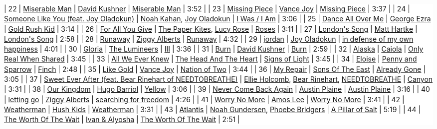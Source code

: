 | 22 | [Miserable Man](https://open.spotify.com/track/6gPPoRYJwCsoB2VVdPJfmo) | [David Kushner](https://open.spotify.com/artist/33NVpKoXjItPwUJTMZIOiY) | [Miserable Man](https://open.spotify.com/album/2l8bIF7dlr0xNkFJnQXUE4) | 3:52 |
| 23 | [Missing Piece](https://open.spotify.com/track/5YqdiryRmdAzYFlxo43hAJ) | [Vance Joy](https://open.spotify.com/artist/10exVja0key0uqUkk6LJRT) | [Missing Piece](https://open.spotify.com/album/6zQCdokfVne8dFU5Z5BpS3) | 3:37 |
| 24 | [Someone Like You \(feat\. Joy Oladokun\)](https://open.spotify.com/track/0hiHNxqKGf3GZgVTIOAiiK) | [Noah Kahan](https://open.spotify.com/artist/2RQXRUsr4IW1f3mKyKsy4B), [Joy Oladokun](https://open.spotify.com/artist/7rrTqtOUOwva4sgTx9C9F9) | [I Was / I Am](https://open.spotify.com/album/0b693AisoJYg4Ilj10LkYG) | 3:06 |
| 25 | [Dance All Over Me](https://open.spotify.com/track/4gIDvFHsqRsniD9JngIVCL) | [George Ezra](https://open.spotify.com/artist/2ysnwxxNtSgbb9t1m2Ur4j) | [Gold Rush Kid](https://open.spotify.com/album/5RaDlk1pjOFSfcGDurH62z) | 3:14 |
| 26 | [For All You Give](https://open.spotify.com/track/6LLb6rVMgQnGNZwwHSxTzn) | [The Paper Kites](https://open.spotify.com/artist/79hrYiudVcFyyxyJW0ipTy), [Lucy Rose](https://open.spotify.com/artist/2uvY5pgdD9t1CZ5zMNw1rl) | [Roses](https://open.spotify.com/album/6w6TexLleVpQxVzOKOBaOD) | 3:11 |
| 27 | [London's Song](https://open.spotify.com/track/1Mk9ou2m6hsEZJYuNRJFpO) | [Matt Hartke](https://open.spotify.com/artist/6OkqAt7MtIDPOadHr1gEkz) | [London's Song](https://open.spotify.com/album/7znWNtOhMKIQiYUldh2Rmr) | 2:58 |
| 28 | [Runaway](https://open.spotify.com/track/58uBXXmWLDeezlYx2uGeC0) | [Ziggy Alberts](https://open.spotify.com/artist/6tuPdaFPIytg3l2f51L7Hw) | [Runaway](https://open.spotify.com/album/4zrWlaReyL0EypP5ZeCoHc) | 4:32 |
| 29 | [jordan](https://open.spotify.com/track/2BGyfq5k9xGO9019bUsYFk) | [Joy Oladokun](https://open.spotify.com/artist/7rrTqtOUOwva4sgTx9C9F9) | [in defense of my own happiness](https://open.spotify.com/album/3dzxXQLyHYrhKYWcKrnFAZ) | 4:01 |
| 30 | [Gloria](https://open.spotify.com/track/5BkGp7FLUUpKgWl29jBK0J) | [The Lumineers](https://open.spotify.com/artist/16oZKvXb6WkQlVAjwo2Wbg) | [III](https://open.spotify.com/album/0cGGGHvqwMD2J7bNz8TG3s) | 3:36 |
| 31 | [Burn](https://open.spotify.com/track/3gw2Mz111daFVWm7IF0Gb7) | [David Kushner](https://open.spotify.com/artist/33NVpKoXjItPwUJTMZIOiY) | [Burn](https://open.spotify.com/album/5GHOtUAqaPIoUtfQwIQz79) | 2:59 |
| 32 | [Alaska](https://open.spotify.com/track/5p0WgCCVI5LnWaUEXv1OBl) | [Caiola](https://open.spotify.com/artist/2wtnLqsyJndM1rASXsxltV) | [Only Real When Shared](https://open.spotify.com/album/6yA7manQeTbgI7nQN7FBCn) | 3:45 |
| 33 | [All We Ever Knew](https://open.spotify.com/track/72zmwnbXjx9fMUjw3mbDSs) | [The Head And The Heart](https://open.spotify.com/artist/0n94vC3S9c3mb2HyNAOcjg) | [Signs of Light](https://open.spotify.com/album/0EFitK3T7hqin7iGMbpltM) | 3:45 |
| 34 | [Eloise](https://open.spotify.com/track/3XnDbrxxtA40HPIIRWLgRT) | [Penny and Sparrow](https://open.spotify.com/artist/65o6y7GtoXzchyiJB3r9Ur) | [Finch](https://open.spotify.com/album/0ixOUcKraH7Y3tIV1MGoRo) | 2:48 |
| 35 | [Like Gold](https://open.spotify.com/track/6Od2OWvoT4embWAgIGeFRd) | [Vance Joy](https://open.spotify.com/artist/10exVja0key0uqUkk6LJRT) | [Nation of Two](https://open.spotify.com/album/5f6Eu9QtujgGggq5qbbycV) | 3:44 |
| 36 | [My Repair](https://open.spotify.com/track/4dxzf0bWuBb0AYs25VNL3y) | [Sons Of The East](https://open.spotify.com/artist/6cSxzHrQgGc4I4Ck5Gewej) | [Already Gone](https://open.spotify.com/album/0qOy9NpS6fADbXb0ViXNtE) | 3:05 |
| 37 | [Sweet Ever After \(feat\. Bear Rinehart of NEEDTOBREATHE\)](https://open.spotify.com/track/0zdLZywwUVyg8xnzzxgDBP) | [Ellie Holcomb](https://open.spotify.com/artist/5hNiAUVPCTgcpy8vljCxzs), [Bear Rinehart](https://open.spotify.com/artist/1TlTGJuzfnndWJDNxnODzh), [NEEDTOBREATHE](https://open.spotify.com/artist/610EjgFatGvVPtib97jQ8G) | [Canyon](https://open.spotify.com/album/7Hbyzqec8Ls87yM0J7xCaQ) | 3:31 |
| 38 | [Our Kingdom](https://open.spotify.com/track/1hmNibuS4toaTijZjDEtNZ) | [Hugo Barriol](https://open.spotify.com/artist/714s2nd4G1chzdguyBIwvk) | [Yellow](https://open.spotify.com/album/0ozIWfcCUNXKl9yNL57Ke0) | 3:06 |
| 39 | [Never Come Back Again](https://open.spotify.com/track/4yRlTvPVfEyhXfp6GZurq9) | [Austin Plaine](https://open.spotify.com/artist/6AMV5iw09ZrX1h3o4x7uVN) | [Austin Plaine](https://open.spotify.com/album/78yPA5hNyDnuTF42jJyblN) | 3:16 |
| 40 | [letting go](https://open.spotify.com/track/30a5DDL7xq347S143EoOPp) | [Ziggy Alberts](https://open.spotify.com/artist/6tuPdaFPIytg3l2f51L7Hw) | [searching for freedom](https://open.spotify.com/album/01Dk72C4YTgkEHQRzk0rHX) | 4:26 |
| 41 | [Worry No More](https://open.spotify.com/track/6Sf1IjXhbfTIYOHhaj5DG0) | [Amos Lee](https://open.spotify.com/artist/0QrowybipCKUDnq5y10PD2) | [Worry No More](https://open.spotify.com/album/3TS9LGoHqv0vyvIy2Lg6aL) | 3:41 |
| 42 | [Weatherman](https://open.spotify.com/track/4i3ayapBXkyHJZLVOUqTmc) | [Hush Kids](https://open.spotify.com/artist/4XzsOuqFltgBcdHF3RZQbh) | [Weatherman](https://open.spotify.com/album/4GkmkJSF88GEnP2LFuCl0r) | 3:31 |
| 43 | [Atlantis](https://open.spotify.com/track/4Lp2SmcFyyMiWzfsDV2Qzh) | [Noah Gundersen](https://open.spotify.com/artist/34482S5nfxR441wcnVfrHi), [Phoebe Bridgers](https://open.spotify.com/artist/1r1uxoy19fzMxunt3ONAkG) | [A Pillar of Salt](https://open.spotify.com/album/6hlXrXeAAxPOZ4y5lonxiQ) | 5:19 |
| 44 | [The Worth Of The Wait](https://open.spotify.com/track/4ngv7whSPSAwD8ZP3zMHsd) | [Ivan & Alyosha](https://open.spotify.com/artist/3D1IyJznpDnWnnFrzjuWnh) | [The Worth Of The Wait](https://open.spotify.com/album/0jNqBHYpxtWq8CfHQxA7Rd) | 2:51 |
